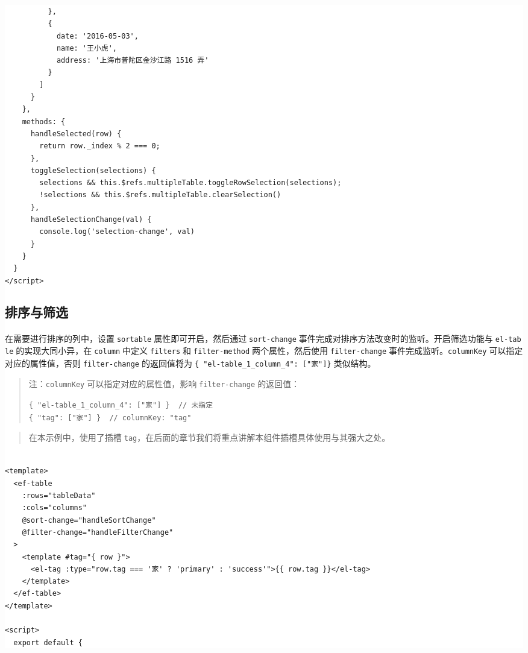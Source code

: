 ```vue
          },
          {
            date: '2016-05-03',
            name: '王小虎',
            address: '上海市普陀区金沙江路 1516 弄'
          }
        ]
      }
    },
    methods: {
      handleSelected(row) {
        return row._index % 2 === 0;
      },
      toggleSelection(selections) {
        selections && this.$refs.multipleTable.toggleRowSelection(selections);
        !selections && this.$refs.multipleTable.clearSelection()
      },
      handleSelectionChange(val) {
        console.log('selection-change', val)
      }
    }
  }
</script>
```

<iframe height="300" style="width: 100%;" scrolling="no" title="ef-table-表格多选" src="https://codepen.io/HibiscusToYou/embed/xxPJbme?default-tab=html%2Cresult" frameborder="no" loading="lazy" allowtransparency="true" allowfullscreen="true">
  See the Pen <a href="https://codepen.io/HibiscusToYou/pen/xxPJbme">
  ef-table-表格多选</a> by zxt (<a href="https://codepen.io/HibiscusToYou">@HibiscusToYou</a>)
  on <a href="https://codepen.io">CodePen</a>.
</iframe>

## 排序与筛选

在需要进行排序的列中，设置 `sortable` 属性即可开启，然后通过 `sort-change` 事件完成对排序方法改变时的监听。开启筛选功能与 `el-table` 的实现大同小异，在 `column` 中定义 `filters` 和 `filter-method` 两个属性，然后使用 `filter-change` 事件完成监听。`columnKey` 可以指定对应的属性值，否则 `filter-change` 的返回值将为 `{ "el-table_1_column_4": ["家"]}` 类似结构。

> 注：`columnKey` 可以指定对应的属性值，影响 `filter-change` 的返回值：
>
> ```
> { "el-table_1_column_4": ["家"] }  // 未指定
> { "tag": ["家"] }  // columnKey: "tag"
> ```

> 在本示例中，使用了插槽 `tag`，在后面的章节我们将重点讲解本组件插槽具体使用与其强大之处。

```vue

<template>
  <ef-table
    :rows="tableData"
    :cols="columns"
    @sort-change="handleSortChange"
    @filter-change="handleFilterChange"
  >
    <template #tag="{ row }">
      <el-tag :type="row.tag === '家' ? 'primary' : 'success'">{{ row.tag }}</el-tag>
    </template>
  </ef-table>
</template>

<script>
  export default {
```